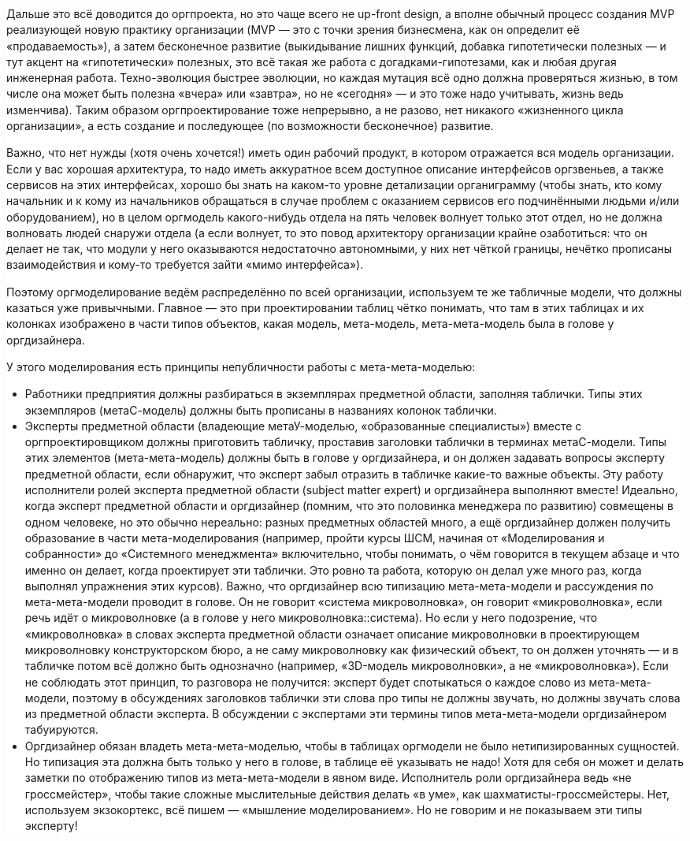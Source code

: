 Дальше это всё доводится до оргпроекта, но это чаще всего не up-front design, а вполне обычный процесс создания MVP реализующей новую практику организации (MVP — это с точки зрения бизнесмена, как он определит её «продаваемость»), а затем бесконечное развитие (выкидывание лишних функций, добавка гипотетически полезных — и тут акцент на «гипотетически» полезных, это всё такая же работа с догадками-гипотезами, как и любая другая инженерная работа. Техно-эволюция быстрее эволюции, но каждая мутация всё одно должна проверяться жизнью, в том числе она может быть полезна «вчера» или «завтра», но не «сегодня» — и это тоже надо учитывать, жизнь ведь изменчива). Таким образом оргпроектирование тоже непрерывно, а не разово, нет никакого «жизненного цикла организации», а есть создание и последующее (по возможности бесконечное) развитие.

Важно, что нет нужды (хотя очень хочется!) иметь один рабочий продукт, в котором отражается вся модель организации. Если у вас хорошая архитектура, то надо иметь аккуратное всем доступное описание интерфейсов оргзвеньев, а также сервисов на этих интерфейсах, хорошо бы знать на каком-то уровне детализации органиграмму (чтобы знать, кто кому начальник и к кому из начальников обращаться в случае проблем с оказанием сервисов его подчинёнными людьми и/или оборудованием), но в целом оргмодель какого-нибудь отдела на пять человек волнует только этот отдел, но не должна волновать людей снаружи отдела (а если волнует, то это повод архитектору организации крайне озаботиться: что он делает не так, что модули у него оказываются недостаточно автономными, у них нет чёткой границы, нечётко прописаны взаимодействия и кому-то требуется зайти «мимо интерфейса»).

Поэтому оргмоделирование ведём распределённо по всей организации, используем те же табличные модели, что должны казаться уже привычными. Главное — это при проектировании таблиц чётко понимать, что там в этих таблицах и их колонках изображено в части типов объектов, какая модель, мета-модель, мета-мета-модель была в голове у оргдизайнера.

У этого моделирования есть принципы непубличности работы с мета-мета-моделью:

* Работники предприятия должны разбираться в экземплярах предметной области, заполняя таблички. Типы этих экземпляров (метаС-модель) должны быть прописаны в названиях колонок таблички.
* Эксперты предметной области (владеющие метаУ-моделью, «образованные специалисты») вместе с оргпроектировщиком должны приготовить табличку, проставив заголовки таблички в терминах метаС-модели. Типы этих элементов (мета-мета-модель) должны быть в голове у оргдизайнера, и он должен задавать вопросы эксперту предметной области, если обнаружит, что эксперт забыл отразить в табличке какие-то важные объекты. Эту работу исполнители ролей эксперта предметной области (subject matter expert) и оргдизайнера выполняют вместе! Идеально, когда эксперт предметной области и оргдизайнер (помним, что это половинка менеджера по развитию) совмещены в одном человеке, но это обычно нереально: разных предметных областей много, а ещё оргдизайнер должен получить образование в части мета-моделирования (например, пройти курсы ШСМ, начиная от «Моделирования и собранности» до «Системного менеджмента» включительно, чтобы понимать, о чём говорится в текущем абзаце и что именно он делает, когда проектирует эти таблички. Это ровно та работа, которую он делал уже много раз, когда выполнял упражнения этих курсов). Важно, что оргдизайнер всю типизацию мета-мета-модели и рассуждения по мета-мета-модели проводит в голове. Он не говорит «система микроволновка», он говорит «микроволновка», если речь идёт о микроволновке (а в голове у него микроволновка::система). Но если у него подозрение, что «микроволновка» в словах эксперта предметной области означает описание микроволновки в проектирующем микроволновку конструкторском бюро, а не саму микроволновку как физический объект, то он должен уточнять — и в табличке потом всё должно быть однозначно (например, «3D-модель микроволновки», а не «микроволновка»). Если не соблюдать этот принцип, то разговора не получится: эксперт будет спотыкаться о каждое слово из мета-мета-модели, поэтому в обсуждениях заголовков таблички эти слова про типы не должны звучать, но должны звучать слова из предметной области эксперта. В обсуждении с экспертами эти термины типов мета-мета-модели оргдизайнером табуируются.
* Оргдизайнер обязан владеть мета-мета-моделью, чтобы в таблицах оргмодели не было нетипизированных сущностей. Но типизация эта должна быть только у него в голове, в таблице её указывать не надо! Хотя для себя он может и делать заметки по отображению типов из мета-мета-модели в явном виде. Исполнитель роли оргдизайнера ведь «не гроссмейстер», чтобы такие сложные мыслительные действия делать «в уме», как шахматисты-гроссмейстеры. Нет, используем экзокортекс, всё пишем — «мышление моделированием». Но не говорим и не показываем эти типы эксперту!
